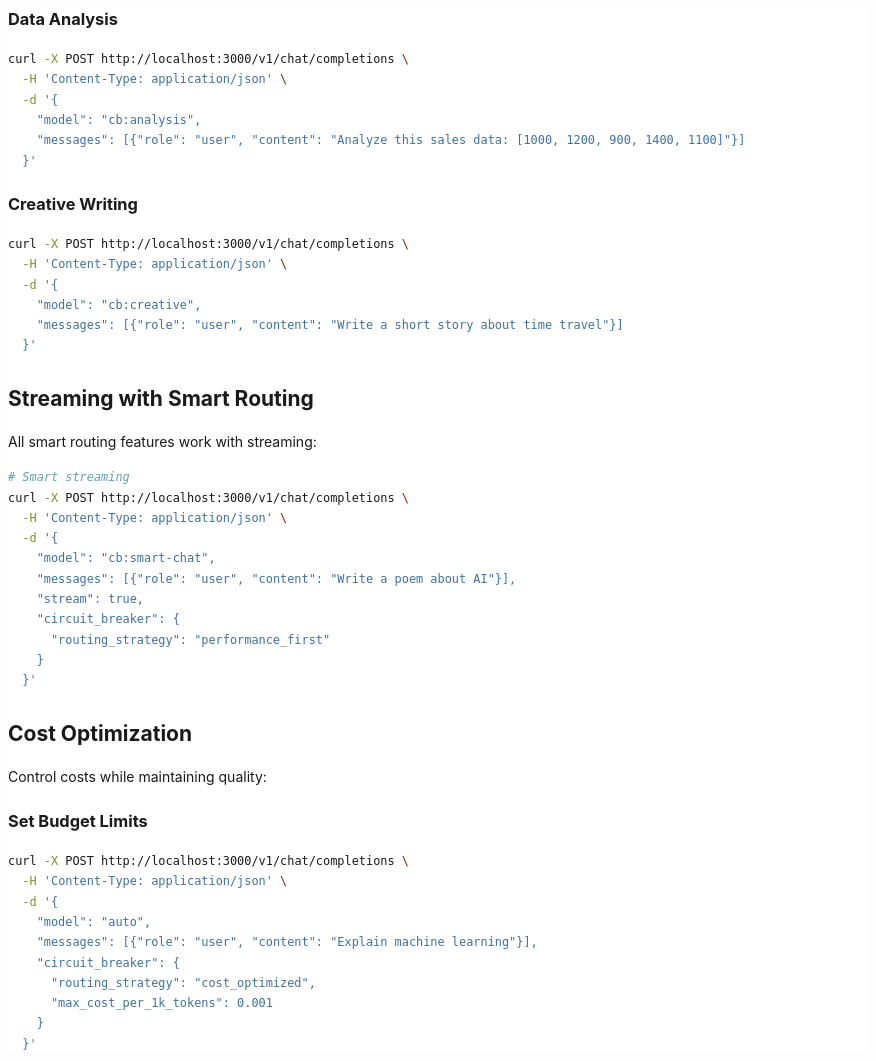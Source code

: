 ### Data Analysis
```bash
curl -X POST http://localhost:3000/v1/chat/completions \
  -H 'Content-Type: application/json' \
  -d '{
    "model": "cb:analysis",
    "messages": [{"role": "user", "content": "Analyze this sales data: [1000, 1200, 900, 1400, 1100]"}]
  }'
```

### Creative Writing
```bash
curl -X POST http://localhost:3000/v1/chat/completions \
  -H 'Content-Type: application/json' \
  -d '{
    "model": "cb:creative",
    "messages": [{"role": "user", "content": "Write a short story about time travel"}]
  }'
```

## Streaming with Smart Routing

All smart routing features work with streaming:

```bash
# Smart streaming
curl -X POST http://localhost:3000/v1/chat/completions \
  -H 'Content-Type: application/json' \
  -d '{
    "model": "cb:smart-chat",
    "messages": [{"role": "user", "content": "Write a poem about AI"}],
    "stream": true,
    "circuit_breaker": {
      "routing_strategy": "performance_first"
    }
  }'
```

## Cost Optimization

Control costs while maintaining quality:

### Set Budget Limits
```bash
curl -X POST http://localhost:3000/v1/chat/completions \
  -H 'Content-Type: application/json' \
  -d '{
    "model": "auto",
    "messages": [{"role": "user", "content": "Explain machine learning"}],
    "circuit_breaker": {
      "routing_strategy": "cost_optimized",
      "max_cost_per_1k_tokens": 0.001
    }
  }'
```
